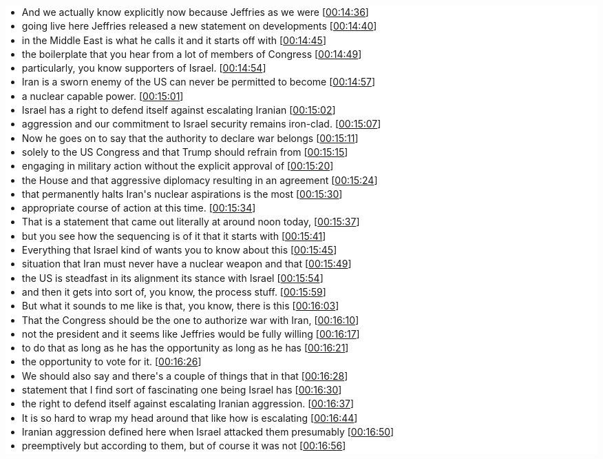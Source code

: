 *  And we actually know explicitly now because Jeffries as we were [[00:14:36](https://www.youtube.com/watch?v=gC0E8SHo9uY&t=876.0s)]
*  going live here Jeffries released a new statement on developments [[00:14:40](https://www.youtube.com/watch?v=gC0E8SHo9uY&t=880.1999999999999s)]
*  in the Middle East is what he calls it and it starts off with [[00:14:45](https://www.youtube.com/watch?v=gC0E8SHo9uY&t=885.4s)]
*  the boilerplate that you hear from a lot of members of Congress [[00:14:49](https://www.youtube.com/watch?v=gC0E8SHo9uY&t=889.4s)]
*  particularly, you know supporters of Israel. [[00:14:54](https://www.youtube.com/watch?v=gC0E8SHo9uY&t=894.0s)]
*  Iran is a sworn enemy of the US can never be permitted to become [[00:14:57](https://www.youtube.com/watch?v=gC0E8SHo9uY&t=897.4s)]
*  a nuclear capable power. [[00:15:01](https://www.youtube.com/watch?v=gC0E8SHo9uY&t=901.4s)]
*  Israel has a right to defend itself against escalating Iranian [[00:15:02](https://www.youtube.com/watch?v=gC0E8SHo9uY&t=902.8s)]
*  aggression and our commitment to Israel security remains iron-clad. [[00:15:07](https://www.youtube.com/watch?v=gC0E8SHo9uY&t=907.0s)]
*  Now he goes on to say that the authority to declare war belongs [[00:15:11](https://www.youtube.com/watch?v=gC0E8SHo9uY&t=911.7s)]
*  solely to the US Congress and that Trump should refrain from [[00:15:15](https://www.youtube.com/watch?v=gC0E8SHo9uY&t=915.5s)]
*  engaging in military action without the explicit approval of [[00:15:20](https://www.youtube.com/watch?v=gC0E8SHo9uY&t=920.3s)]
*  the House and that aggressive diplomacy resulting in an agreement [[00:15:24](https://www.youtube.com/watch?v=gC0E8SHo9uY&t=924.6999999999999s)]
*  that permanently halts Iran's nuclear aspirations is the most [[00:15:30](https://www.youtube.com/watch?v=gC0E8SHo9uY&t=930.8s)]
*  appropriate course of action at this time. [[00:15:34](https://www.youtube.com/watch?v=gC0E8SHo9uY&t=934.5999999999999s)]
*  That is a statement that came out literally at around noon today, [[00:15:37](https://www.youtube.com/watch?v=gC0E8SHo9uY&t=937.0s)]
*  but you see how the sequencing is of it that it starts with [[00:15:41](https://www.youtube.com/watch?v=gC0E8SHo9uY&t=941.5999999999999s)]
*  Everything that Israel kind of wants you to know about this [[00:15:45](https://www.youtube.com/watch?v=gC0E8SHo9uY&t=945.6s)]
*  situation that Iran must never have a nuclear weapon and that [[00:15:49](https://www.youtube.com/watch?v=gC0E8SHo9uY&t=949.9s)]
*  the US is steadfast in its alignment its stance with Israel [[00:15:54](https://www.youtube.com/watch?v=gC0E8SHo9uY&t=954.6s)]
*  and then it gets into sort of, you know, the process stuff. [[00:15:59](https://www.youtube.com/watch?v=gC0E8SHo9uY&t=959.6s)]
*  But what it sounds to me like is that, you know, there is this [[00:16:03](https://www.youtube.com/watch?v=gC0E8SHo9uY&t=963.5s)]
*  That the Congress should be the one to authorize war with Iran, [[00:16:10](https://www.youtube.com/watch?v=gC0E8SHo9uY&t=970.7s)]
*  not the president and it seems like Jeffries would be fully willing [[00:16:17](https://www.youtube.com/watch?v=gC0E8SHo9uY&t=977.5s)]
*  to do that as long as he has the opportunity as long as he has [[00:16:21](https://www.youtube.com/watch?v=gC0E8SHo9uY&t=981.6s)]
*  the opportunity to vote for it. [[00:16:26](https://www.youtube.com/watch?v=gC0E8SHo9uY&t=986.1s)]
*  We should also say and there's a couple of things that in that [[00:16:28](https://www.youtube.com/watch?v=gC0E8SHo9uY&t=988.2s)]
*  statement that I find sort of fascinating one being Israel has [[00:16:30](https://www.youtube.com/watch?v=gC0E8SHo9uY&t=990.5s)]
*  the right to defend itself against escalating Iranian aggression. [[00:16:37](https://www.youtube.com/watch?v=gC0E8SHo9uY&t=997.1s)]
*  It is so hard to wrap my head around that like how is escalating [[00:16:44](https://www.youtube.com/watch?v=gC0E8SHo9uY&t=1004.9s)]
*  Iranian aggression defined here when Israel attacked them presumably [[00:16:50](https://www.youtube.com/watch?v=gC0E8SHo9uY&t=1010.0s)]
*  preemptively but according to them, but of course it was not [[00:16:56](https://www.youtube.com/watch?v=gC0E8SHo9uY&t=1016.7s)]